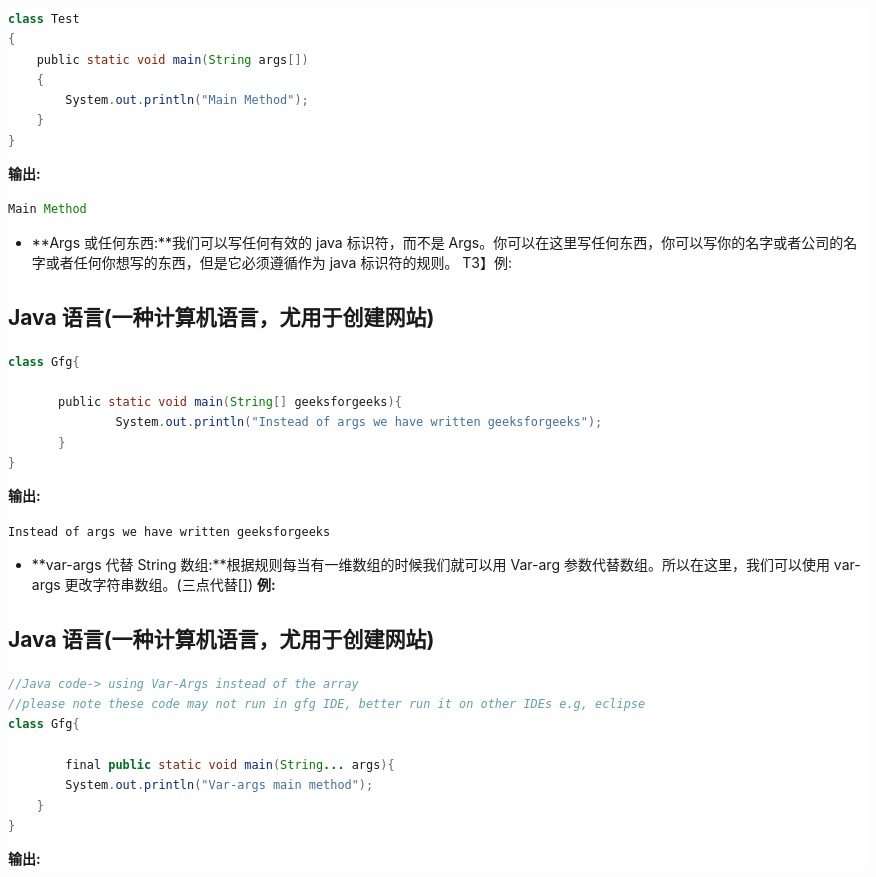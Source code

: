 ```java
class Test
{
    public static void main(String args[])
    {
        System.out.println("Main Method");
    }
}
```

**输出:**

```java
Main Method
```

*   **Args 或任何东西:**我们可以写任何有效的 java 标识符，而不是 Args。你可以在这里写任何东西，你可以写你的名字或者公司的名字或者任何你想写的东西，但是它必须遵循作为 java 标识符的规则。
    T3】例:

## Java 语言(一种计算机语言，尤用于创建网站)

```java
class Gfg{

       public static void main(String[] geeksforgeeks){
               System.out.println("Instead of args we have written geeksforgeeks");
       }
}
```

**输出:**

```java
Instead of args we have written geeksforgeeks
```

*   **var-args 代替 String 数组:**根据规则每当有一维数组的时候我们就可以用 Var-arg 参数代替数组。所以在这里，我们可以使用 var-args 更改字符串数组。(三点代替[])
    **例:**

## Java 语言(一种计算机语言，尤用于创建网站)

```java
//Java code-> using Var-Args instead of the array
//please note these code may not run in gfg IDE, better run it on other IDEs e.g, eclipse
class Gfg{

        final public static void main(String... args){
        System.out.println("Var-args main method");
    }
}
```

**输出:**
